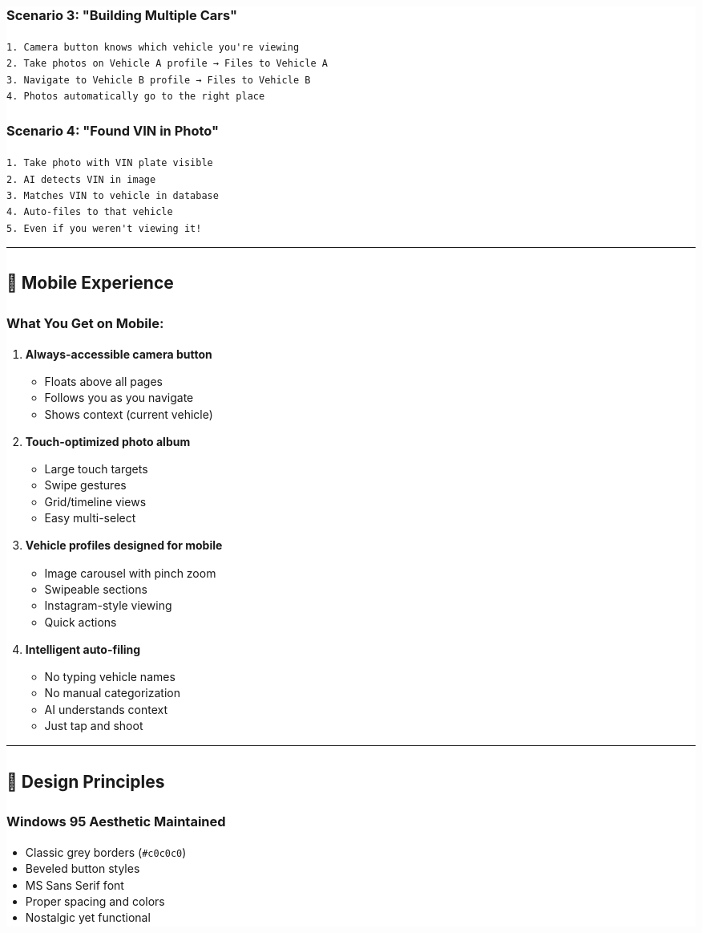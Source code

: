 ### Scenario 3: "Building Multiple Cars"
```
1. Camera button knows which vehicle you're viewing
2. Take photos on Vehicle A profile → Files to Vehicle A
3. Navigate to Vehicle B profile → Files to Vehicle B
4. Photos automatically go to the right place
```

### Scenario 4: "Found VIN in Photo"
```
1. Take photo with VIN plate visible
2. AI detects VIN in image
3. Matches VIN to vehicle in database
4. Auto-files to that vehicle
5. Even if you weren't viewing it!
```

---

## 📱 Mobile Experience

### What You Get on Mobile:
1. **Always-accessible camera button**
   - Floats above all pages
   - Follows you as you navigate
   - Shows context (current vehicle)

2. **Touch-optimized photo album**
   - Large touch targets
   - Swipe gestures
   - Grid/timeline views
   - Easy multi-select

3. **Vehicle profiles designed for mobile**
   - Image carousel with pinch zoom
   - Swipeable sections
   - Instagram-style viewing
   - Quick actions

4. **Intelligent auto-filing**
   - No typing vehicle names
   - No manual categorization
   - AI understands context
   - Just tap and shoot

---

## 🎨 Design Principles

### Windows 95 Aesthetic Maintained
- Classic grey borders (`#c0c0c0`)
- Beveled button styles
- MS Sans Serif font
- Proper spacing and colors
- Nostalgic yet functional
